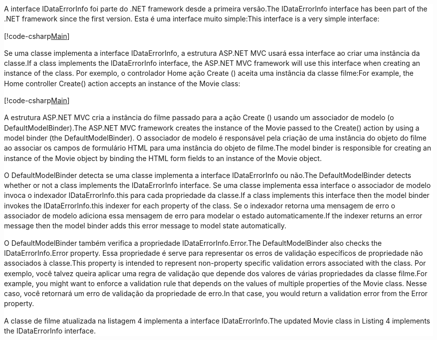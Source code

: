 <span data-ttu-id="b3059-179">A interface IDataErrorInfo foi parte do .NET framework desde a primeira versão.</span><span class="sxs-lookup"><span data-stu-id="b3059-179">The IDataErrorInfo interface has been part of the .NET framework since the first version.</span></span> <span data-ttu-id="b3059-180">Esta é uma interface muito simple:</span><span class="sxs-lookup"><span data-stu-id="b3059-180">This interface is a very simple interface:</span></span>

[!code-csharp[Main](validating-with-the-idataerrorinfo-interface-cs/samples/sample5.cs)]

<span data-ttu-id="b3059-181">Se uma classe implementa a interface IDataErrorInfo, a estrutura ASP.NET MVC usará essa interface ao criar uma instância da classe.</span><span class="sxs-lookup"><span data-stu-id="b3059-181">If a class implements the IDataErrorInfo interface, the ASP.NET MVC framework will use this interface when creating an instance of the class.</span></span> <span data-ttu-id="b3059-182">Por exemplo, o controlador Home ação Create () aceita uma instância da classe filme:</span><span class="sxs-lookup"><span data-stu-id="b3059-182">For example, the Home controller Create() action accepts an instance of the Movie class:</span></span>

[!code-csharp[Main](validating-with-the-idataerrorinfo-interface-cs/samples/sample6.cs)]

<span data-ttu-id="b3059-183">A estrutura ASP.NET MVC cria a instância do filme passado para a ação Create () usando um associador de modelo (o DefaultModelBinder).</span><span class="sxs-lookup"><span data-stu-id="b3059-183">The ASP.NET MVC framework creates the instance of the Movie passed to the Create() action by using a model binder (the DefaultModelBinder).</span></span> <span data-ttu-id="b3059-184">O associador de modelo é responsável pela criação de uma instância do objeto do filme ao associar os campos de formulário HTML para uma instância do objeto de filme.</span><span class="sxs-lookup"><span data-stu-id="b3059-184">The model binder is responsible for creating an instance of the Movie object by binding the HTML form fields to an instance of the Movie object.</span></span>

<span data-ttu-id="b3059-185">O DefaultModelBinder detecta se uma classe implementa a interface IDataErrorInfo ou não.</span><span class="sxs-lookup"><span data-stu-id="b3059-185">The DefaultModelBinder detects whether or not a class implements the IDataErrorInfo interface.</span></span> <span data-ttu-id="b3059-186">Se uma classe implementa essa interface o associador de modelo invoca o indexador IDataErrorInfo.this para cada propriedade da classe.</span><span class="sxs-lookup"><span data-stu-id="b3059-186">If a class implements this interface then the model binder invokes the IDataErrorInfo.this indexer for each property of the class.</span></span> <span data-ttu-id="b3059-187">Se o indexador retorna uma mensagem de erro o associador de modelo adiciona essa mensagem de erro para modelar o estado automaticamente.</span><span class="sxs-lookup"><span data-stu-id="b3059-187">If the indexer returns an error message then the model binder adds this error message to model state automatically.</span></span>

<span data-ttu-id="b3059-188">O DefaultModelBinder também verifica a propriedade IDataErrorInfo.Error.</span><span class="sxs-lookup"><span data-stu-id="b3059-188">The DefaultModelBinder also checks the IDataErrorInfo.Error property.</span></span> <span data-ttu-id="b3059-189">Essa propriedade é serve para representar os erros de validação específicos de propriedade não associados à classe.</span><span class="sxs-lookup"><span data-stu-id="b3059-189">This property is intended to represent non-property specific validation errors associated with the class.</span></span> <span data-ttu-id="b3059-190">Por exemplo, você talvez queira aplicar uma regra de validação que depende dos valores de várias propriedades da classe filme.</span><span class="sxs-lookup"><span data-stu-id="b3059-190">For example, you might want to enforce a validation rule that depends on the values of multiple properties of the Movie class.</span></span> <span data-ttu-id="b3059-191">Nesse caso, você retornará um erro de validação da propriedade de erro.</span><span class="sxs-lookup"><span data-stu-id="b3059-191">In that case, you would return a validation error from the Error property.</span></span>

<span data-ttu-id="b3059-192">A classe de filme atualizada na listagem 4 implementa a interface IDataErrorInfo.</span><span class="sxs-lookup"><span data-stu-id="b3059-192">The updated Movie class in Listing 4 implements the IDataErrorInfo interface.</span></span>
